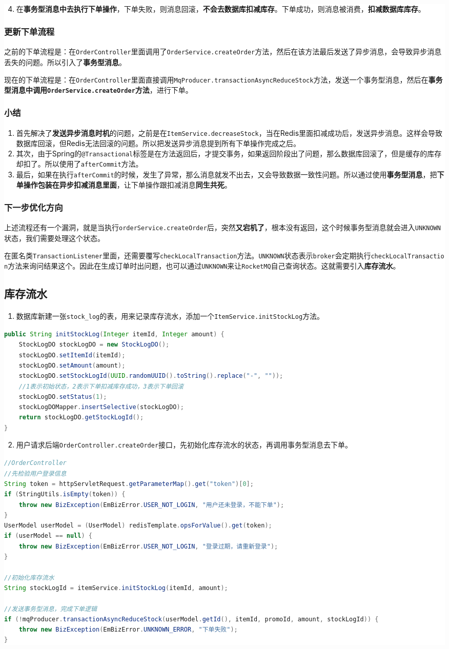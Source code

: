 4. 在**事务型消息中去执行下单操作**，下单失败，则消息回滚，**不会去数据库扣减库存**。下单成功，则消息被消费，**扣减数据库库存**。

### 更新下单流程

之前的下单流程是：在`OrderController`里面调用了`OrderService.createOrder`方法，然后在该方法最后发送了异步消息，会导致异步消息丢失的问题。所以引入了**事务型消息**。

现在的下单流程是：在`OrderController`里面直接调用`MqProducer.transactionAsyncReduceStock`方法，发送一个事务型消息，然后在**事务型消息中调用`OrderService.createOrder`方法**，进行下单。

### 小结

1. 首先解决了**发送异步消息时机**的问题，之前是在`ItemService.decreaseStock`，当在Redis里面扣减成功后，发送异步消息。这样会导致数据库回滚，但Redis无法回滚的问题。所以把发送异步消息提到所有下单操作完成之后。
2. 其次，由于Spring的`@Transactional`标签是在方法返回后，才提交事务，如果返回阶段出了问题，那么数据库回滚了，但是缓存的库存却扣了。所以使用了`afterCommit`方法。
3. 最后，如果在执行`afterCommit`的时候，发生了异常，那么消息就发不出去，又会导致数据一致性问题。所以通过使用**事务型消息**，把**下单操作包装在异步扣减消息里面**，让下单操作跟扣减消息**同生共死**。

### 下一步优化方向

上述流程还有一个漏洞，就是当执行`orderService.createOrder`后，突然**又宕机了**，根本没有返回，这个时候事务型消息就会进入`UNKNOWN`状态，我们需要处理这个状态。

在匿名类`TransactionListener`里面，还需要覆写`checkLocalTransaction`方法。`UNKNOWN`状态表示`broker`会定期执行`checkLocalTransaction`方法来询问结果这个。因此在生成订单时出问题，也可以通过`UNKNOWN`来让`RocketMQ`自己查询状态。这就需要引入**库存流水**。

## 库存流水

1. 数据库新建一张`stock_log`的表，用来记录库存流水，添加一个`ItemService.initStockLog`方法。

```java
public String initStockLog(Integer itemId, Integer amount) {
    StockLogDO stockLogDO = new StockLogDO();
    stockLogDO.setItemId(itemId);
    stockLogDO.setAmount(amount);
    stockLogDO.setStockLogId(UUID.randomUUID().toString().replace("-", ""));
    //1表示初始状态，2表示下单扣减库存成功，3表示下单回滚
    stockLogDO.setStatus(1);
    stockLogDOMapper.insertSelective(stockLogDO);
    return stockLogDO.getStockLogId();
}
```

2. 用户请求后端`OrderController.createOrder`接口，先初始化库存流水的状态，再调用事务型消息去下单。

```java
//OrderController
//先检验用户登录信息
String token = httpServletRequest.getParameterMap().get("token")[0];
if (StringUtils.isEmpty(token)) {
    throw new BizException(EmBizError.USER_NOT_LOGIN, "用户还未登录，不能下单");
}
UserModel userModel = (UserModel) redisTemplate.opsForValue().get(token);
if (userModel == null) {
    throw new BizException(EmBizError.USER_NOT_LOGIN, "登录过期，请重新登录");
}

//初始化库存流水
String stockLogId = itemService.initStockLog(itemId, amount);

//发送事务型消息，完成下单逻辑
if (!mqProducer.transactionAsyncReduceStock(userModel.getId(), itemId, promoId, amount, stockLogId)) {
    throw new BizException(EmBizError.UNKNOWN_ERROR, "下单失败");
}
```
